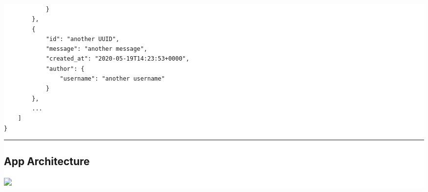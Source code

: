 ```
			}
		},
		{
			"id": "another UUID",
			"message": "another message",
			"created_at": "2020-05-19T14:23:53+0000",
			"author": {
				"username": "another username"
			}
		},
		...
	]
}
```

---

## App Architecture

![](architecture.png)
